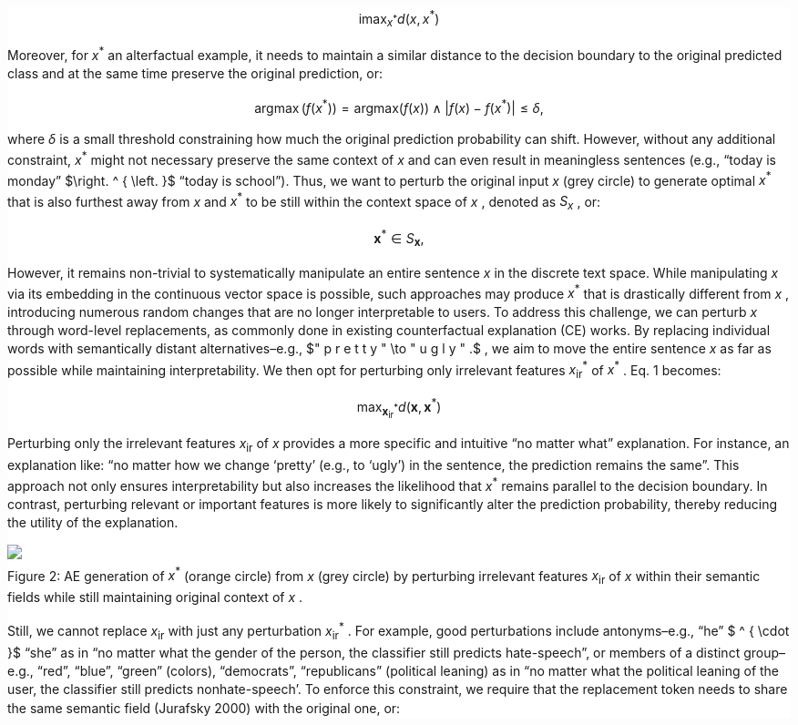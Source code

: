 $$
\operatorname* { i m a x } _ { x ^ { * } } d ( x , x ^ { * } )
$$

Moreover, for $x ^ { * }$ an alterfactual example, it needs to maintain a similar distance to the decision boundary to the original predicted class and at the same time preserve the original prediction, or:

$$
\operatorname { a r g m a x } ( f ( x ^ { * } ) ) { \mathrm { = a r g m a x } } ( f ( x ) ) \land | f ( x ) - f ( x ^ { * } ) | { \leq } \delta ,
$$

where $\delta$ is a small threshold constraining how much the original prediction probability can shift. However, without any additional constraint, $x ^ { * }$ might not necessary preserve the same context of $x$ and can even result in meaningless sentences (e.g., “today is monday” $\right. ^ { \left. }$ “today is school”). Thus, we want to perturb the original input $x$ (grey circle) to generate optimal $x ^ { * }$ that is also furthest away from $x$ and $x ^ { * }$ to be still within the context space of $x$ , denoted as $S _ { x }$ , or:

$$
{ \boldsymbol { x } } ^ { * } \in S _ { \boldsymbol { x } } ,
$$

However, it remains non-trivial to systematically manipulate an entire sentence $x$ in the discrete text space. While manipulating $x$ via its embedding in the continuous vector space is possible, such approaches may produce $x ^ { * }$ that is drastically different from $x$ , introducing numerous random changes that are no longer interpretable to users. To address this challenge, we can perturb $x$ through word-level replacements, as commonly done in existing counterfactual explanation (CE) works. By replacing individual words with semantically distant alternatives–e.g., $" p r e t t y " \to " u g l y " .$ , we aim to move the entire sentence $x$ as far as possible while maintaining interpretability. We then opt for perturbing only irrelevant features $x _ { \mathrm { i r } } ^ { \ast }$ of $x ^ { * }$ . Eq. 1 becomes:

$$
\operatorname* { m a x } _ { \boldsymbol { x } _ { \mathrm { i r } } ^ { * } } d ( \boldsymbol { x } , \boldsymbol { x } ^ { * } )
$$

Perturbing only the irrelevant features $x _ { \mathrm { i r } }$ of $x$ provides a more specific and intuitive “no matter what” explanation. For instance, an explanation like: “no matter how we change ‘pretty’ (e.g., to ‘ugly’) in the sentence, the prediction remains the same”. This approach not only ensures interpretability but also increases the likelihood that $x ^ { * }$ remains parallel to the decision boundary. In contrast, perturbing relevant or important features is more likely to significantly alter the prediction probability, thereby reducing the utility of the explanation.

![](images/88ff172b9805d2ddd46835579f2f1d20fd81637c371d866e5933a01313dbf5e5.jpg)  
Figure 2: AE generation of $x ^ { * }$ (orange circle) from $x$ (grey circle) by perturbing irrelevant features $x _ { \mathrm { i r } }$ of $x$ within their semantic fields while still maintaining original context of $x$ .

Still, we cannot replace $x _ { \mathrm { i r } }$ with just any perturbation $x _ { \mathrm { i r } } ^ { \ast }$ . For example, good perturbations include antonyms–e.g., “he” $ ^ { \cdot }$ “she” as in “no matter what the gender of the person, the classifier still predicts hate-speech”, or members of a distinct group–e.g., “red”, “blue”, “green” (colors), “democrats”, “republicans” (political leaning) as in “no matter what the political leaning of the user, the classifier still predicts nonhate-speech’. To enforce this constraint, we require that the replacement token needs to share the same semantic field (Jurafsky 2000) with the original one, or:
